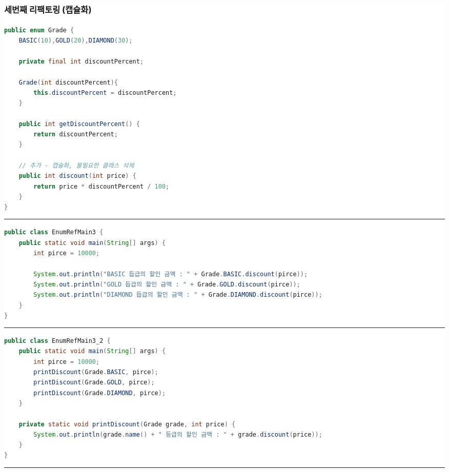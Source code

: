 
### 세번째 리팩토링 (캡슐화)

```java
public enum Grade {
	BASIC(10),GOLD(20),DIAMOND(30);
	
	private final int discountPercent;
	
	Grade(int discountPercent){
		this.discountPercent = discountPercent;
	}
	
	public int getDiscountPercent() {
		return discountPercent;
	}
	
	// 추가 - 캡슐화, 불필요한 클래스 삭제
	public int discount(int price) {
		return price * discountPercent / 100;
	}
}

```

---

```java
public class EnumRefMain3 {
	public static void main(String[] args) {
		int pirce = 10000;
		
		System.out.println("BASIC 듭급의 할인 금액 : " + Grade.BASIC.discount(pirce));
		System.out.println("GOLD 듭급의 할인 금액 : " + Grade.GOLD.discount(pirce));
		System.out.println("DIAMOND 듭급의 할인 금액 : " + Grade.DIAMOND.discount(pirce));
	}
}
```

---

```java
public class EnumRefMain3_2 {
	public static void main(String[] args) {
		int pirce = 10000;
		printDiscount(Grade.BASIC, pirce);
		printDiscount(Grade.GOLD, pirce);
		printDiscount(Grade.DIAMOND, pirce);
	}
	
	private static void printDiscount(Grade grade, int price) {
		System.out.println(grade.name() + " 등급의 할인 금액 : " + grade.discount(price));
	}
}
```

---